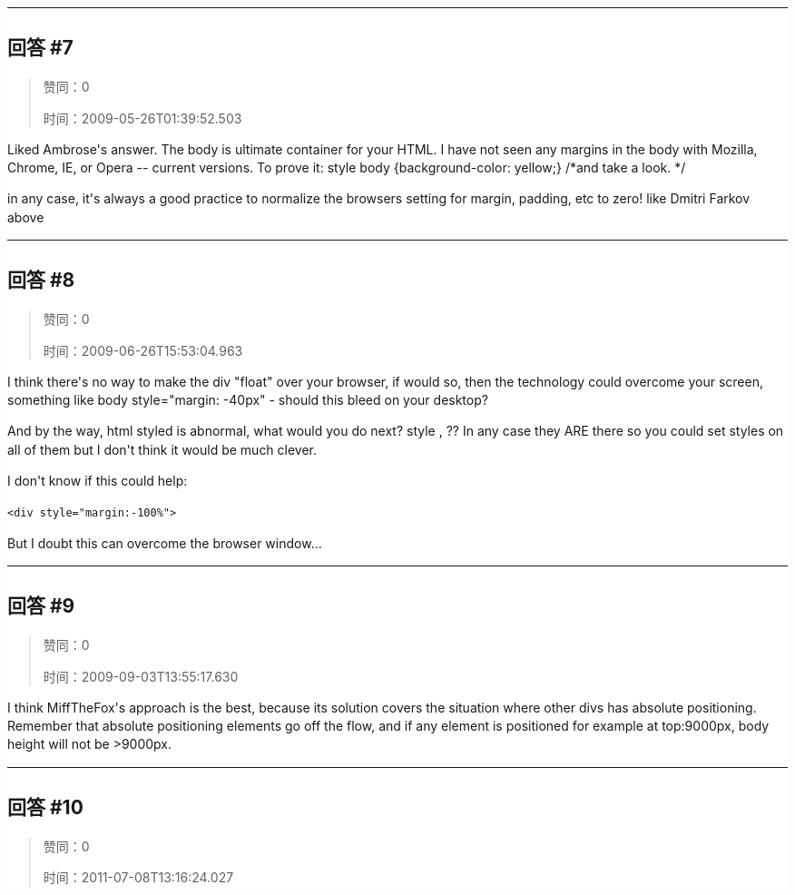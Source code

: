 * * *

## 回答 #7

> 赞同：0
> 
> 时间：2009-05-26T01:39:52.503

Liked Ambrose's answer. The body is ultimate container for your HTML. I have not seen any margins in the body with Mozilla, Chrome, IE, or Opera -- current versions. To prove it: style
body {background-color: yellow;} /*and take a look. */

in any case, it's always a good practice to normalize the browsers setting for margin, padding, etc to zero! like Dmitri Farkov above

* * *

## 回答 #8

> 赞同：0
> 
> 时间：2009-06-26T15:53:04.963

I think there's no way to make the div "float" over your browser, if would so, then the technology could overcome your screen, something like body style="margin: -40px" - should this bleed on your desktop?

And by the way, html styled is abnormal, what would you do next? style , ?? In any case they ARE there so you could set styles on all of them but I don't think it would be much clever.

I don't know if this could help:

```
<div style="margin:-100%"> 
```

But I doubt this can overcome the browser window...

* * *

## 回答 #9

> 赞同：0
> 
> 时间：2009-09-03T13:55:17.630

I think MiffTheFox's approach is the best, because its solution covers the situation where other divs has absolute positioning. Remember that absolute positioning elements go off the flow, and if any element is positioned for example at top:9000px, body height will not be >9000px.

* * *

## 回答 #10

> 赞同：0
> 
> 时间：2011-07-08T13:16:24.027

